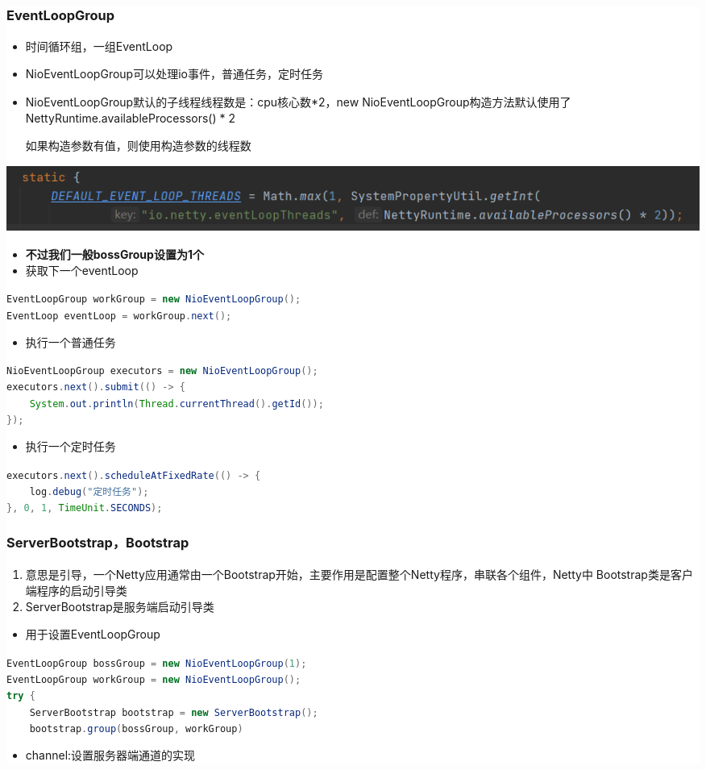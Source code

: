 ### EventLoopGroup 

- 时间循环组，一组EventLoop

- NioEventLoopGroup可以处理io事件，普通任务，定时任务

- NioEventLoopGroup默认的子线程线程数是：cpu核心数*2，new NioEventLoopGroup构造方法默认使用了NettyRuntime.availableProcessors() * 2

  如果构造参数有值，则使用构造参数的线程数

![](../../image/java/netty/20210613130404.png)

- **不过我们一般bossGroup设置为1个**
- 获取下一个eventLoop

```java
EventLoopGroup workGroup = new NioEventLoopGroup();
EventLoop eventLoop = workGroup.next();
```

- 执行一个普通任务

```java
NioEventLoopGroup executors = new NioEventLoopGroup();
executors.next().submit(() -> {
    System.out.println(Thread.currentThread().getId());
});
```

- 执行一个定时任务

```java
executors.next().scheduleAtFixedRate(() -> {
    log.debug("定时任务");
}, 0, 1, TimeUnit.SECONDS);
```

### ServerBootstrap，Bootstrap

1. 意思是引导，一个Netty应用通常由一个Bootstrap开始，主要作用是配置整个Netty程序，串联各个组件，Netty中 Bootstrap类是客户端程序的启动引导类
2. ServerBootstrap是服务端启动引导类

- 用于设置EventLoopGroup

```java
EventLoopGroup bossGroup = new NioEventLoopGroup(1);
EventLoopGroup workGroup = new NioEventLoopGroup();
try {
    ServerBootstrap bootstrap = new ServerBootstrap();
    bootstrap.group(bossGroup, workGroup)
```

- channel:设置服务器端通道的实现
